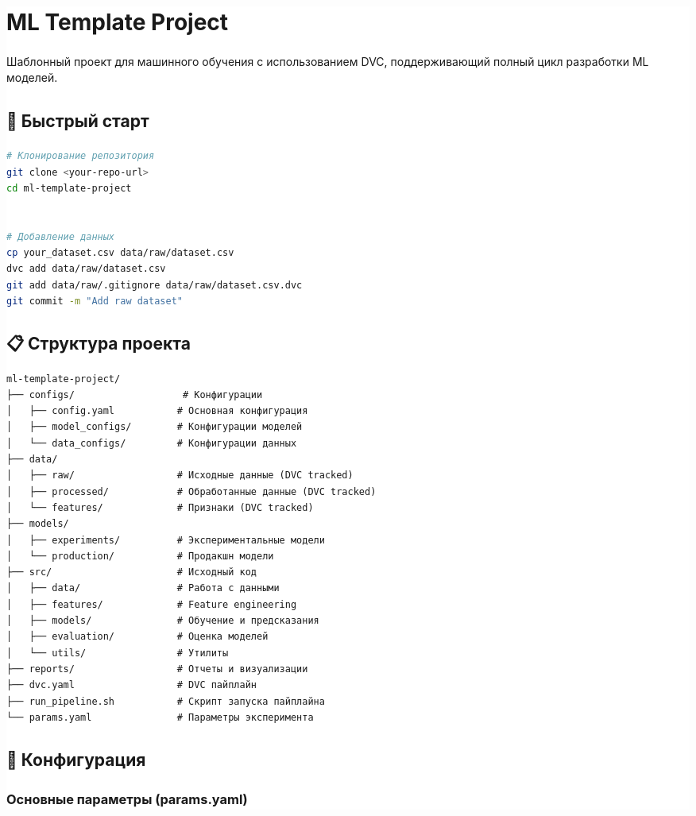 # ML Template Project

Шаблонный проект для машинного обучения с использованием DVC, поддерживающий полный цикл разработки ML моделей.

## 🚀 Быстрый старт

```bash
# Клонирование репозитория
git clone <your-repo-url>
cd ml-template-project


# Добавление данных
cp your_dataset.csv data/raw/dataset.csv
dvc add data/raw/dataset.csv
git add data/raw/.gitignore data/raw/dataset.csv.dvc
git commit -m "Add raw dataset"
```

## 📋 Структура проекта

```
ml-template-project/
├── configs/                   # Конфигурации
│   ├── config.yaml           # Основная конфигурация
│   ├── model_configs/        # Конфигурации моделей
│   └── data_configs/         # Конфигурации данных
├── data/
│   ├── raw/                  # Исходные данные (DVC tracked)
│   ├── processed/            # Обработанные данные (DVC tracked)
│   └── features/             # Признаки (DVC tracked)
├── models/
│   ├── experiments/          # Экспериментальные модели
│   └── production/           # Продакшн модели
├── src/                      # Исходный код
│   ├── data/                 # Работа с данными
│   ├── features/             # Feature engineering
│   ├── models/               # Обучение и предсказания
│   ├── evaluation/           # Оценка моделей
│   └── utils/                # Утилиты
├── reports/                  # Отчеты и визуализации
├── dvc.yaml                  # DVC пайплайн
├── run_pipeline.sh           # Скрипт запуска пайплайна
└── params.yaml               # Параметры эксперимента
```

## 🔧 Конфигурация

### Основные параметры (params.yaml)
